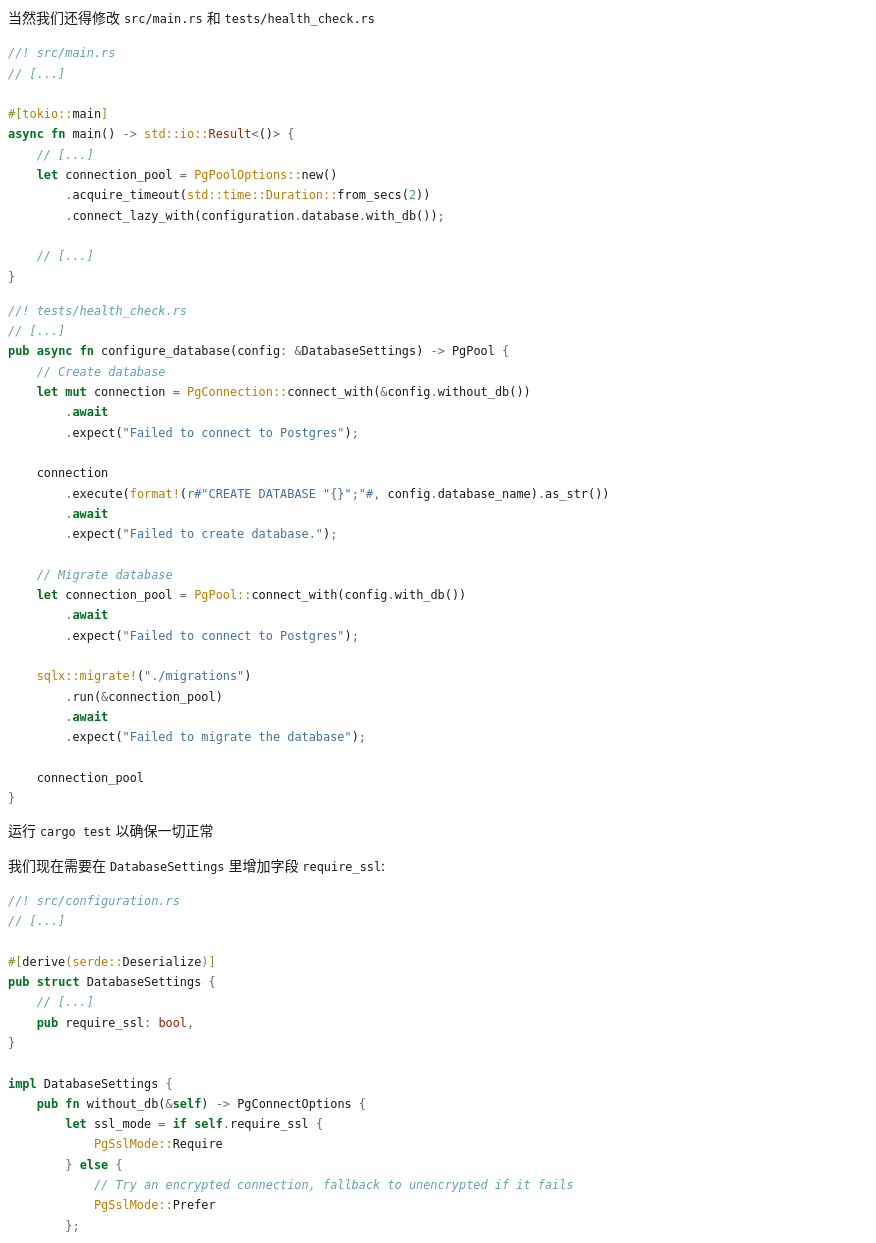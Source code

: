 当然我们还得修改 `src/main.rs` 和 `tests/health_check.rs`

```rs
//! src/main.rs
// [...]

#[tokio::main]
async fn main() -> std::io::Result<()> {
    // [...]
    let connection_pool = PgPoolOptions::new()
        .acquire_timeout(std::time::Duration::from_secs(2))
        .connect_lazy_with(configuration.database.with_db());
   
    // [...]
}
```

```rs
//! tests/health_check.rs
// [...]
pub async fn configure_database(config: &DatabaseSettings) -> PgPool {
    // Create database
    let mut connection = PgConnection::connect_with(&config.without_db())
        .await
        .expect("Failed to connect to Postgres");

    connection
        .execute(format!(r#"CREATE DATABASE "{}";"#, config.database_name).as_str())
        .await
        .expect("Failed to create database.");

    // Migrate database
    let connection_pool = PgPool::connect_with(config.with_db())
        .await
        .expect("Failed to connect to Postgres");

    sqlx::migrate!("./migrations")
        .run(&connection_pool)
        .await
        .expect("Failed to migrate the database");

    connection_pool
}
```

运行 `cargo test` 以确保一切正常

我们现在需要在 `DatabaseSettings` 里增加字段 `require_ssl`:

```rs
//! src/configuration.rs
// [...]

#[derive(serde::Deserialize)]
pub struct DatabaseSettings {
    // [...]
    pub require_ssl: bool,
}

impl DatabaseSettings {
    pub fn without_db(&self) -> PgConnectOptions {
        let ssl_mode = if self.require_ssl {
            PgSslMode::Require
        } else {
            // Try an encrypted connection, fallback to unencrypted if it fails
            PgSslMode::Prefer
        };
```